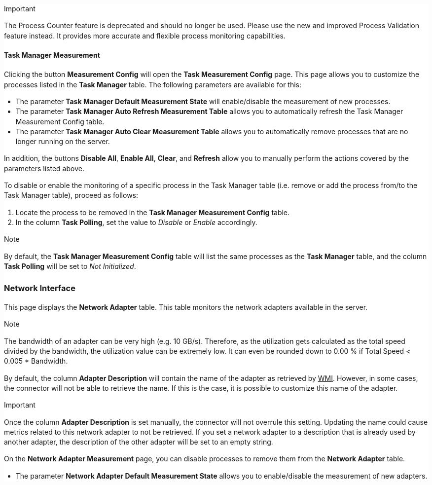 > [!IMPORTANT]
> The Process Counter feature is deprecated and should no longer be used.
> Please use the new and improved Process Validation feature instead. It provides more accurate and flexible process monitoring capabilities.

#### Task Manager Measurement

Clicking the button **Measurement Config** will open the **Task Measurement Config** page. This page allows you to customize the processes listed in the **Task Manager** table. The following parameters are available for this:

- The parameter **Task Manager Default Measurement State** will enable/disable the measurement of new processes.
- The parameter **Task Manager Auto Refresh Measurement Table** allows you to automatically refresh the Task Manager Measurement Config table.
- The parameter **Task Manager Auto Clear Measurement Table** allows you to automatically remove processes that are no longer running on the server.

In addition, the buttons **Disable All**, **Enable All**, **Clear**, and **Refresh** allow you to manually perform the actions covered by the parameters listed above.

To disable or enable the monitoring of a specific process in the Task Manager table (i.e. remove or add the process from/to the Task Manager table), proceed as follows:

1. Locate the process to be removed in the **Task Manager Measurement Config** table.
1. In the column **Task Polling**, set the value to *Disable* or *Enable* accordingly.

> [!NOTE]
> By default, the **Task Manager Measurement Config** table will list the same processes as the **Task Manager** table, and the column **Task Polling** will be set to *Not Initialized*.

### Network Interface

This page displays the **Network Adapter** table. This table monitors the network adapters available in the server.

> [!NOTE]
> The bandwidth of an adapter can be very high (e.g. 10 GB/s). Therefore, as the utilization gets calculated as the total speed divided by the bandwidth, the utilization value can be extremely low. It can even be rounded down to 0.00 % if Total Speed \< 0.005 \* Bandwidth.

By default, the column **Adapter Description** will contain the name of the adapter as retrieved by [WMI](https://learn.microsoft.com/en-us/previous-versions/aa394293(v=vs.85)). However, in some cases, the connector will not be able to retrieve the name. If this is the case, it is possible to customize this name of the adapter.

> [!IMPORTANT]
> Once the column **Adapter Description** is set manually, the connector will not overrule this setting. Updating the name could cause metrics related to this network adapter to not be retrieved. If you set a network adapter to a description that is already used by another adapter, the description of the other adapter will be set to an empty string.

On the **Network Adapter Measurement** page, you can disable processes to remove them from the **Network Adapter** table.

- The parameter **Network Adapter Default Measurement State** allows you to enable/disable the measurement of new adapters.
